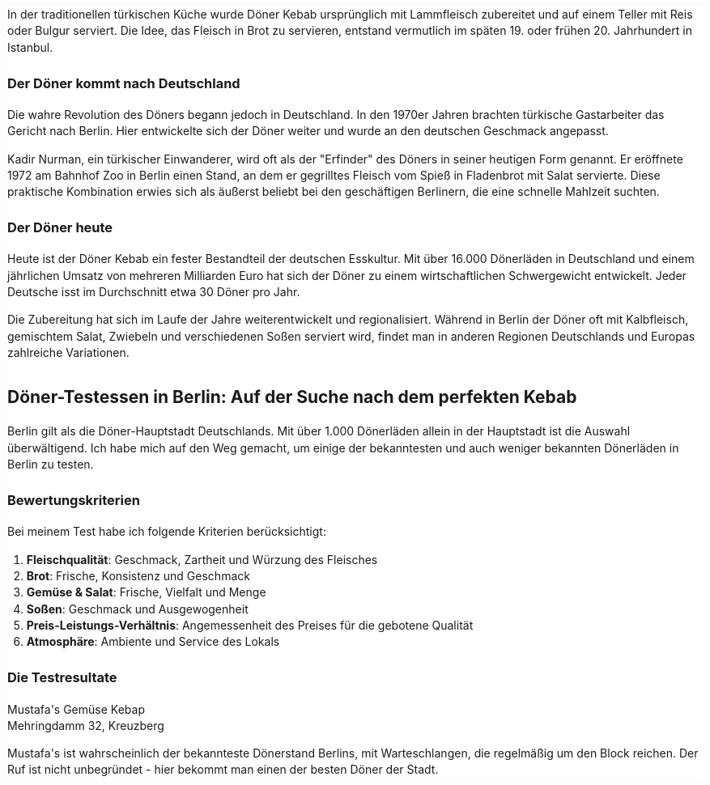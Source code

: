 In der traditionellen türkischen Küche wurde Döner Kebab ursprünglich mit Lammfleisch zubereitet und auf einem Teller mit Reis oder Bulgur serviert. Die Idee, das Fleisch in Brot zu servieren, entstand vermutlich im späten 19. oder frühen 20. Jahrhundert in Istanbul.

### Der Döner kommt nach Deutschland

Die wahre Revolution des Döners begann jedoch in Deutschland. In den 1970er Jahren brachten türkische Gastarbeiter das Gericht nach Berlin. Hier entwickelte sich der Döner weiter und wurde an den deutschen Geschmack angepasst.

Kadir Nurman, ein türkischer Einwanderer, wird oft als der "Erfinder" des Döners in seiner heutigen Form genannt. Er eröffnete 1972 am Bahnhof Zoo in Berlin einen Stand, an dem er gegrilltes Fleisch vom Spieß in Fladenbrot mit Salat servierte. Diese praktische Kombination erwies sich als äußerst beliebt bei den geschäftigen Berlinern, die eine schnelle Mahlzeit suchten.

### Der Döner heute

Heute ist der Döner Kebab ein fester Bestandteil der deutschen Esskultur. Mit über 16.000 Dönerläden in Deutschland und einem jährlichen Umsatz von mehreren Milliarden Euro hat sich der Döner zu einem wirtschaftlichen Schwergewicht entwickelt. Jeder Deutsche isst im Durchschnitt etwa 30 Döner pro Jahr.

Die Zubereitung hat sich im Laufe der Jahre weiterentwickelt und regionalisiert. Während in Berlin der Döner oft mit Kalbfleisch, gemischtem Salat, Zwiebeln und verschiedenen Soßen serviert wird, findet man in anderen Regionen Deutschlands und Europas zahlreiche Variationen.

<span id="testessen" class="section-anchor"></span>
## Döner-Testessen in Berlin: Auf der Suche nach dem perfekten Kebab

Berlin gilt als die Döner-Hauptstadt Deutschlands. Mit über 1.000 Dönerläden allein in der Hauptstadt ist die Auswahl überwältigend. Ich habe mich auf den Weg gemacht, um einige der bekanntesten und auch weniger bekannten Dönerläden in Berlin zu testen.

### Bewertungskriterien

Bei meinem Test habe ich folgende Kriterien berücksichtigt:

1. **Fleischqualität**: Geschmack, Zartheit und Würzung des Fleisches
2. **Brot**: Frische, Konsistenz und Geschmack
3. **Gemüse & Salat**: Frische, Vielfalt und Menge
4. **Soßen**: Geschmack und Ausgewogenheit
5. **Preis-Leistungs-Verhältnis**: Angemessenheit des Preises für die gebotene Qualität
6. **Atmosphäre**: Ambiente und Service des Lokals

### Die Testresultate

<div class="test-box">
  <div class="test-header">
    <div class="test-title">Mustafa's Gemüse Kebap</div>
    <div class="test-meta">Mehringdamm 32, Kreuzberg</div>
  </div>
  <p>Mustafa's ist wahrscheinlich der bekannteste Dönerstand Berlins, mit Warteschlangen, die regelmäßig um den Block reichen. Der Ruf ist nicht unbegründet - hier bekommt man einen der besten Döner der Stadt.</p>
  
